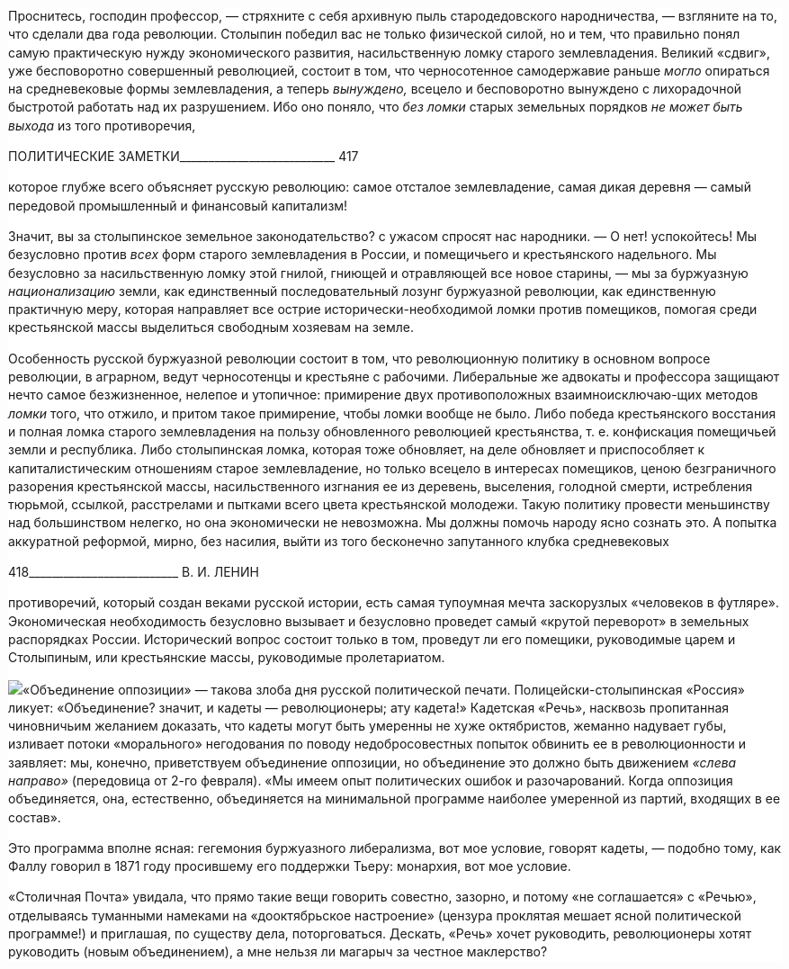 Проснитесь, господин профессор, — стряхните с себя архивную пыль стародедов­ского народничества, — взгляните на то, что сделали два года революции. Столыпин победил вас не только физической силой, но и тем, что правильно понял самую практи­ческую нужду экономического развития, насильственную ломку старого землевладе­ния. Великий «сдвиг», уже бесповоротно совершенный революцией, состоит в том, что черносотенное самодержавие раньше _могло_ опираться на средневековые формы земле­владения, а теперь _вынуждено,_ всецело и бесповоротно вынуждено с лихорадочной быстротой работать над их разрушением. Ибо оно поняло, что _без ломки_ старых зе­мельных порядков _не может быть выхода_ из того противоречия,

  

ПОЛИТИЧЕСКИЕ ЗАМЕТКИ___________________________ 417

которое глубже всего объясняет русскую революцию: самое отсталое землевладение, самая дикая деревня — самый передовой промышленный и финансовый капитализм!

Значит, вы за столыпинское земельное законодательство? с ужасом спросят нас на­родники. — О нет! успокойтесь! Мы безусловно против _всех_ форм старого землевладе­ния в России, и помещичьего и крестьянского надельного. Мы безусловно за насильст­венную ломку этой гнилой, гниющей и отравляющей все новое старины, — мы за бур­жуазную _национализацию_ земли, как единственный последовательный лозунг буржуаз­ной революции, как единственную практичную меру, которая направляет все острие исторически-необходимой ломки против помещиков, помогая среди крестьянской мас­сы выделиться свободным хозяевам на земле.

Особенность русской буржуазной революции состоит в том, что революционную политику в основном вопросе революции, в аграрном, ведут черносотенцы и крестьяне с рабочими. Либеральные же адвокаты и профессора защищают нечто самое безжиз­ненное, нелепое и утопичное: примирение двух противоположных взаимноисключаю-щих методов _ломки_ того, что отжило, и притом такое примирение, чтобы ломки вообще не было. Либо победа крестьянского восстания и полная ломка старого землевладения на пользу обновленного революцией крестьянства, т. е. конфискация помещичьей зем­ли и республика. Либо столыпинская ломка, которая тоже обновляет, на деле обновляет и приспособляет к капиталистическим отношениям старое землевладение, но только всецело в интересах помещиков, ценою безграничного разорения крестьянской массы, насильственного изгнания ее из деревень, выселения, голодной смерти, истребления тюрьмой, ссылкой, расстрелами и пытками всего цвета крестьянской молодежи. Такую политику провести меньшинству над большинством нелегко, но она экономически не невозможна. Мы должны помочь народу ясно сознать это. А попытка аккуратной ре­формой, мирно, без насилия, выйти из того бесконечно запутанного клубка средневе­ковых

  

418__________________________ В. И. ЛЕНИН

противоречий, который создан веками русской истории, есть самая тупоумная мечта заскорузлых «человеков в футляре». Экономическая необходимость безусловно вызы­вает и безусловно проведет самый «крутой переворот» в земельных распорядках Рос­сии. Исторический вопрос состоит только в том, проведут ли его помещики, руководи­мые царем и Столыпиным, или крестьянские массы, руководимые пролетариатом.

![](file:///C:/Users/bot32/AppData/Local/Temp/msohtmlclip1/01/clip_image001.png)«Объединение оппозиции» — такова злоба дня русской политической печати. Поли­цейски-столыпинская «Россия» ликует: «Объединение? значит, и кадеты — револю­ционеры; ату кадета!» Кадетская «Речь», насквозь пропитанная чиновничьим желанием доказать, что кадеты могут быть умеренны не хуже октябристов, жеманно надувает гу­бы, изливает потоки «морального» негодования по поводу недобросовестных попыток обвинить ее в революционности и заявляет: мы, конечно, приветствуем объединение оппозиции, но объединение это должно быть движением _«слева направо»_ (передовица от 2-го февраля). «Мы имеем опыт политических ошибок и разочарований. Когда оппо­зиция объединяется, она, естественно, объединяется на минимальной программе наи­более умеренной из партий, входящих в ее состав».

Это программа вполне ясная: гегемония буржуазного либерализма, вот мое условие, говорят кадеты, — подобно тому, как Фаллу говорил в 1871 году просившему его под­держки Тьеру: монархия, вот мое условие.

«Столичная Почта» увидала, что прямо такие вещи говорить совестно, зазорно, и потому «не соглашается» с «Речью», отделываясь туманными намеками на «дооктябрь­ское настроение» (цензура проклятая мешает ясной политической программе!) и при­глашая, по существу дела, поторговаться. Дескать, «Речь» хочет руководить, револю­ционеры хотят руководить (новым объединением), а мне нельзя ли магарыч за честное маклерство?
